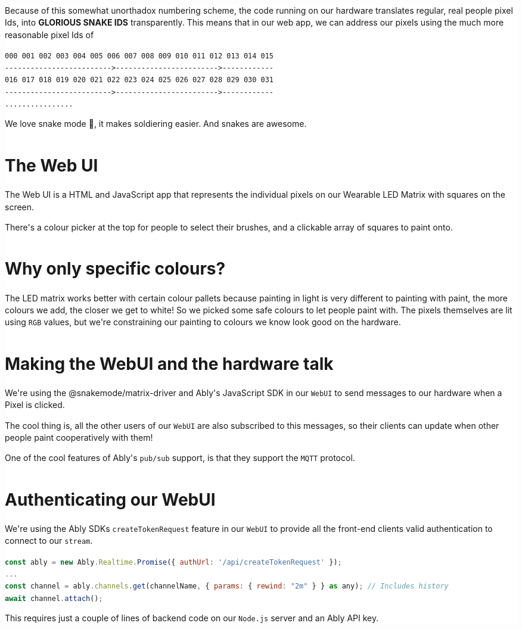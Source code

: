 Because of this somewhat unorthadox numbering scheme, the code running on our hardware translates regular, real people pixel Ids, into **GLORIOUS SNAKE IDS** transparently. This means that in our web app, we can address our pixels using the much more reasonable pixel Ids of

    000 001 002 003 004 005 006 007 008 009 010 011 012 013 014 015
    ------------------------->------------------------>------------
    016 017 018 019 020 021 022 023 024 025 026 027 028 029 030 031
    ------------------------->------------------------>------------
    ................


We love snake mode 🐍, it makes soldiering easier. And snakes are awesome.

# The Web UI

The Web UI is a HTML and JavaScript app that represents the individual pixels on our Wearable LED Matrix with squares on the screen.

There's a colour picker at the top for people to select their brushes, and a clickable array of squares to paint onto.

# Why only specific colours?

The LED matrix works better with certain colour pallets because painting in light is very different to painting with paint, the more colours we add, the closer we get to white!
So we picked some safe colours to let people paint with. The pixels themselves are lit using
`RGB` values, but we're constraining our painting to colours we know look good on the hardware.

# Making the WebUI and the hardware talk

We're using the @snakemode/matrix-driver and Ably's JavaScript SDK in our `WebUI` to send messages to our hardware when a Pixel is clicked.

The cool thing is, all the other users of our `WebUI` are also subscribed to this messages, so their clients can update when other people paint cooperatively with them!

One of the cool features of Ably's `pub/sub` support, is that they support the `MQTT` protocol.

# Authenticating our WebUI

We're using the Ably SDKs `createTokenRequest` feature in our `WebUI` to provide all the front-end clients valid authentication to connect to our `stream`.

```js
const ably = new Ably.Realtime.Promise({ authUrl: '/api/createTokenRequest' });
...
const channel = ably.channels.get(channelName, { params: { rewind: "2m" } } as any); // Includes history
await channel.attach();
```

This requires just a couple of lines of backend code on our `Node.js` server and an Ably API key.
